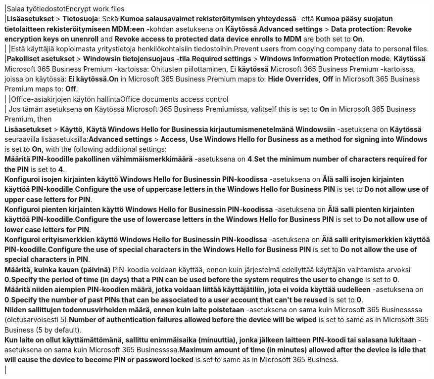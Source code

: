 |<span data-ttu-id="6bc9b-166">Salaa työtiedostot</span><span class="sxs-lookup"><span data-stu-id="6bc9b-166">Encrypt work files</span></span>  <br/> |<span data-ttu-id="6bc9b-167">**Lisäasetukset** \> **Tietosuoja**: Sekä **Kumoa salausavaimet rekisteröitymisen yhteydessä**- että **Kumoa pääsy suojatun tietolaitteen rekisteröitymiseen MDM:een** -kohdan asetuksena on **Käytössä**.</span><span class="sxs-lookup"><span data-stu-id="6bc9b-167">**Advanced settings** \> **Data protection**: **Revoke encryption keys on unenroll** and **Revoke access to protected data device enrolls to MDM** are both set to **On**.</span></span>  <br/> |
|<span data-ttu-id="6bc9b-168">Estä käyttäjiä kopioimasta yritystietoja henkilökohtaisiin tiedostoihin.</span><span class="sxs-lookup"><span data-stu-id="6bc9b-168">Prevent users from copying company data to personal files.</span></span>  <br/> |<span data-ttu-id="6bc9b-169">**Pakolliset asetukset** \> **Windowsin tietojensuojaus -tila**.</span><span class="sxs-lookup"><span data-stu-id="6bc9b-169">**Required settings** \> **Windows Information Protection mode**.</span></span> <span data-ttu-id="6bc9b-170">**Käytössä** Microsoft 365 Business Premium -kartoissa: Ohitusten piilottaminen, Ei **käytössä** Microsoft 365 Business Premium -kartoissa, joissa on käytössä: **Ei käytössä.**</span><span class="sxs-lookup"><span data-stu-id="6bc9b-170">**On** in Microsoft 365 Business Premium maps to: **Hide Overrides**, **Off** in Microsoft 365 Business Premium maps to: **Off**.</span></span>  <br/> |
|<span data-ttu-id="6bc9b-171">Office-asiakirjojen käytön hallinta</span><span class="sxs-lookup"><span data-stu-id="6bc9b-171">Office documents access control</span></span>  <br/> | <span data-ttu-id="6bc9b-172">Jos tämän asetuksena **on** Käytössä Microsoft 365 Business Premiumissa, valitse</span><span class="sxs-lookup"><span data-stu-id="6bc9b-172">If this is set to **On** in Microsoft 365 Business Premium, then</span></span>  <br/> <span data-ttu-id="6bc9b-173">**Lisäasetukset** \> **Käyttö**, **Käytä Windows Hello for Businessia kirjautumismenetelmänä Windowsiin** -asetuksena on **Käytössä** seuraavilla lisäasetuksilla:</span><span class="sxs-lookup"><span data-stu-id="6bc9b-173">**Advanced settings** \> **Access**, **Use Windows Hello for Business as a method for signing into Windows** is set to **On**, with the following additional settings:</span></span>  <br/> <span data-ttu-id="6bc9b-174">**Määritä PIN-koodille pakollinen vähimmäismerkkimäärä** -asetuksena on **4**.</span><span class="sxs-lookup"><span data-stu-id="6bc9b-174">**Set the minimum number of characters required for the PIN** is set to **4**.</span></span>  <br/> <span data-ttu-id="6bc9b-175">**Konfiguroi isojen kirjainten käyttö Windows Hello for Businessin PIN-koodissa** -asetuksena on **Älä salli isojen kirjainten käyttöä PIN-koodille**.</span><span class="sxs-lookup"><span data-stu-id="6bc9b-175">**Configure the use of uppercase letters in the Windows Hello for Business PIN** is set to **Do not allow use of upper case letters for PIN**.</span></span>  <br/> <span data-ttu-id="6bc9b-176">**Konfiguroi pienten kirjainten käyttö Windows Hello for Businessin PIN-koodissa** -asetuksena on **Älä salli pienten kirjainten käyttöä PIN-koodille**.</span><span class="sxs-lookup"><span data-stu-id="6bc9b-176">**Configure the use of lowercase letters in the Windows Hello for Business PIN** is set to **Do not allow use of lower case letters for PIN**.</span></span>  <br/> <span data-ttu-id="6bc9b-177">**Konfiguroi erityismerkkien käyttö Windows Hello for Businessin PIN-koodissa** -asetuksena on **Älä salli erityismerkkien käyttöä PIN-koodille**.</span><span class="sxs-lookup"><span data-stu-id="6bc9b-177">**Configure the use of special characters in the Windows Hello for Business PIN** is set to **Do not allow the use of special characters in PIN**.</span></span>  <br/> <span data-ttu-id="6bc9b-178">**Määritä, kuinka kauan (päivinä)** PIN-koodia voidaan käyttää, ennen kuin järjestelmä edellyttää käyttäjän vaihtamista arvoksi **0.**</span><span class="sxs-lookup"><span data-stu-id="6bc9b-178">**Specify the period of time (in days) that a PIN can be used before the system requires the user to change** is set to **0**.</span></span>  <br/> <span data-ttu-id="6bc9b-179">**Määritä niiden aiempien PIN-koodien määrä, jotka voidaan liittää käyttäjätiliin, jota ei voida käyttää uudelleen** -asetuksena on **0**.</span><span class="sxs-lookup"><span data-stu-id="6bc9b-179">**Specify the number of past PINs that can be associated to a user account that can't be reused** is set to **0**.</span></span>  <br/> <span data-ttu-id="6bc9b-180">**Niiden sallittujen todennusvirheiden määrä, ennen kuin laite poistetaan** -asetuksena on sama kuin Microsoft 365 Businessssa (oletusarvoisesti 5).</span><span class="sxs-lookup"><span data-stu-id="6bc9b-180">**Number of authentication failures allowed before the device will be wiped** is set to same as in Microsoft 365 Business (5 by default).</span></span>  <br/> <span data-ttu-id="6bc9b-181">**Kun laite on ollut käyttämättömänä, sallittu enimmäisaika (minuuttia), jonka jälkeen laitteen PIN-koodi tai salasana lukitaan** -asetuksena on sama kuin Microsoft 365 Businessssa.</span><span class="sxs-lookup"><span data-stu-id="6bc9b-181">**Maximum amount of time (in minutes) allowed after the device is idle that will cause the device to become PIN or password locked** is set to same as in Microsoft 365 Business.</span></span>  <br/> |